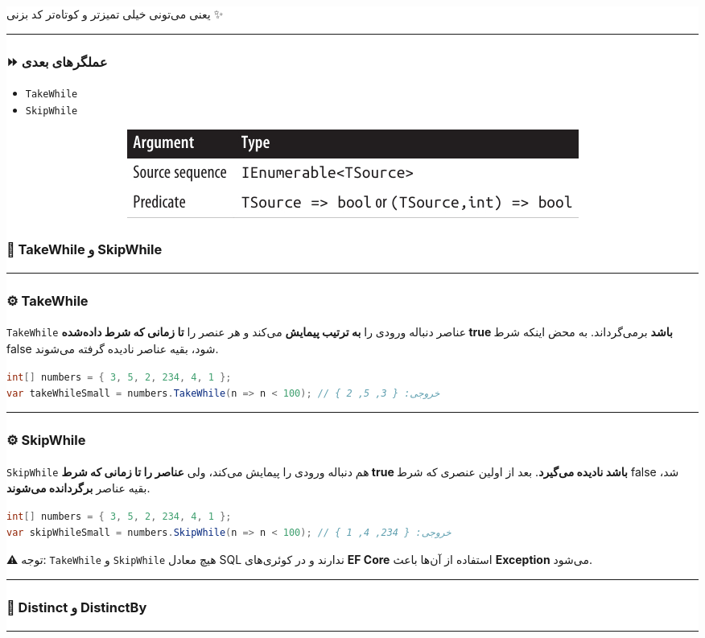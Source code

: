 یعنی می‌تونی خیلی تمیزتر و کوتاه‌تر کد بزنی ✨

---

### ⏩ عملگرهای بعدی

* `TakeWhile`
* `SkipWhile`

<div align="center">
    
![Conventions-UsedThis-Book](../../assets/image/09/Table-9-5.jpeg) 
</div>

### 🔹 TakeWhile و SkipWhile

---

### ⚙️ TakeWhile

`TakeWhile` عناصر دنباله ورودی را **به ترتیب پیمایش** می‌کند و هر عنصر را **تا زمانی که شرط داده‌شده true باشد** برمی‌گرداند.
به محض اینکه شرط false شود، بقیه عناصر نادیده گرفته می‌شوند.

```csharp
int[] numbers = { 3, 5, 2, 234, 4, 1 };
var takeWhileSmall = numbers.TakeWhile(n => n < 100); // خروجی: { 3, 5, 2 }
```

---

### ⚙️ SkipWhile

`SkipWhile` هم دنباله ورودی را پیمایش می‌کند، ولی **عناصر را تا زمانی که شرط true باشد نادیده می‌گیرد**.
بعد از اولین عنصری که شرط false شد، بقیه عناصر **برگردانده می‌شوند**.

```csharp
int[] numbers = { 3, 5, 2, 234, 4, 1 };
var skipWhileSmall = numbers.SkipWhile(n => n < 100); // خروجی: { 234, 4, 1 }
```

⚠️ توجه:
`TakeWhile` و `SkipWhile` هیچ معادل SQL ندارند و در کوئری‌های **EF Core** استفاده از آن‌ها باعث **Exception** می‌شود.

---

### 🔹 Distinct و DistinctBy

---